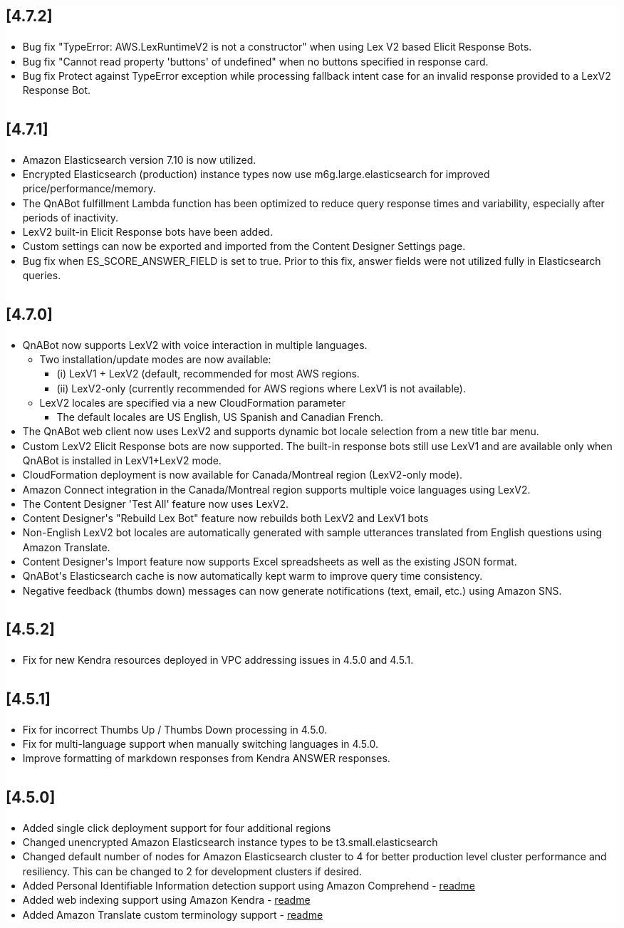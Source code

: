 ## [4.7.2]
- Bug fix "TypeError: AWS.LexRuntimeV2 is not a constructor" when using Lex V2 based Elicit Response Bots.
- Bug fix "Cannot read property 'buttons' of undefined" when no buttons specified in response card.
- Bug fix Protect against TypeError exception while processing fallback intent case for an invalid response provided to a LexV2 Response Bot. 
## [4.7.1]
- Amazon Elasticsearch version 7.10 is now utilized.
- Encrypted Elasticsearch (production) instance types now use m6g.large.elasticsearch for improved price/performance/memory.
- The QnABot fulfillment Lambda function has been optimized to reduce query response times and variability,
  especially after periods of inactivity.
- LexV2 built-in Elicit Response bots have been added.
- Custom settings can now be exported and imported from the Content Designer Settings page.
- Bug fix when ES_SCORE_ANSWER_FIELD is set to true. Prior to this fix, answer fields were not
  utilized fully in Elasticsearch queries.
## [4.7.0]
- QnABot now supports LexV2 with voice interaction in multiple languages.
  - Two installation/update modes are now available:
    - (i) LexV1 + LexV2 (default, recommended for most AWS regions.
    - (ii) LexV2-only (currently recommended for AWS regions where LexV1 is not available).
  - LexV2 locales are specified via a new CloudFormation parameter
    - The default locales are US English, US Spanish and Canadian French.
- The QnABot web client now uses LexV2 and supports dynamic bot locale selection from a new title bar menu.
- Custom LexV2 Elicit Response bots are now supported. The built-in response bots still use LexV1 and are
  available only when QnABot is installed in LexV1+LexV2 mode.
- CloudFormation deployment is now available for Canada/Montreal region (LexV2-only mode).
- Amazon Connect integration in the Canada/Montreal region supports multiple voice languages using LexV2.
- The Content Designer 'Test All' feature now uses LexV2.
- Content Designer's "Rebuild Lex Bot" feature now rebuilds both LexV2 and LexV1 bots
- Non-English LexV2 bot locales are automatically generated with sample utterances translated from English questions using Amazon Translate.
- Content Designer's Import feature now supports Excel spreadsheets as well as the existing JSON format.
- QnABot's Elasticsearch cache is now automatically kept warm to improve query time consistency.
- Negative feedback (thumbs down) messages can now generate notifications (text, email, etc.) using Amazon SNS.
## [4.5.2]
- Fix for new Kendra resources deployed in VPC addressing issues in 4.5.0 and 4.5.1.
## [4.5.1]
- Fix for incorrect Thumbs Up / Thumbs Down processing in 4.5.0.
- Fix for multi-language support when manually switching languages in 4.5.0.
- Improve formatting of markdown responses from Kendra ANSWER responses.
## [4.5.0]
- Added single click deployment support for four additional regions
- Changed unencrypted Amazon Elasticsearch instance types to be t3.small.elasticsearch
- Changed default number of nodes for Amazon Elasticsearch cluster to 4 for better production level
  cluster performance and resiliency. This can be changed to 2 for development clusters if desired.
- Added Personal Identifiable Information detection support using Amazon Comprehend - [readme](./docs/PII_Detection/README.md)
- Added web indexing support using Amazon Kendra  - [readme](./docs/kendra_crawler_guide/README.md)
- Added Amazon Translate custom terminology support - [readme](./docs/custom_terminology_guide/README.md)